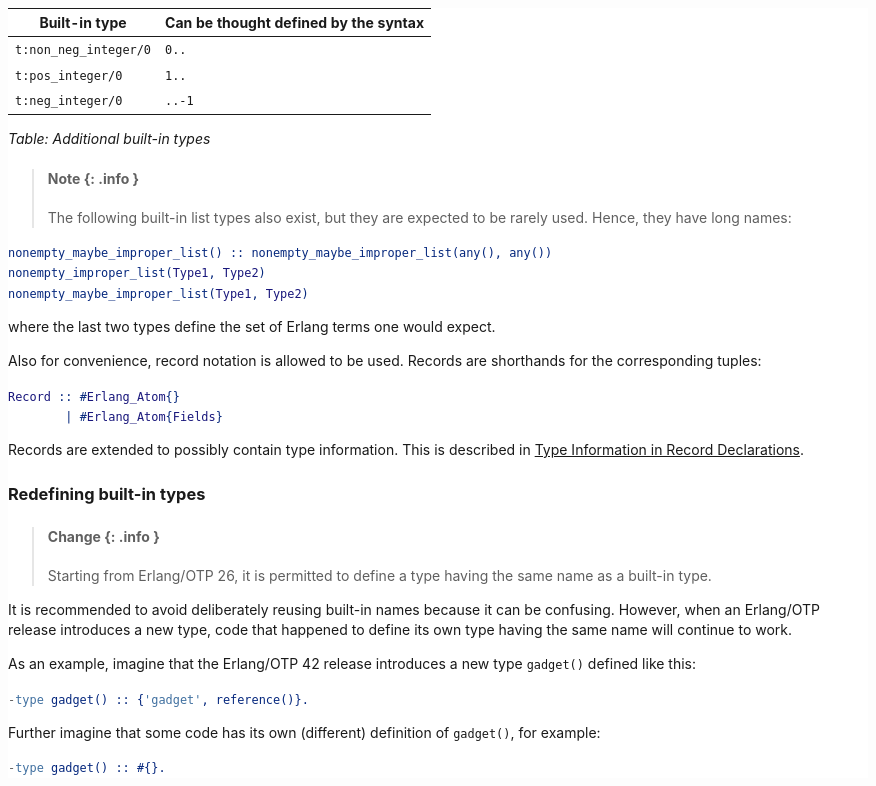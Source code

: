 | Built-in type         | Can be thought defined by the syntax |
| --------------------- | ------------------------------------ |
| `t:non_neg_integer/0` | `0..`                                |
| `t:pos_integer/0`     | `1..`                                |
| `t:neg_integer/0`     | `..-1`                               |

_Table: Additional built-in types_

> #### Note {: .info }
>
> The following built-in list types also exist, but they are expected to be
> rarely used. Hence, they have long names:

```erlang
nonempty_maybe_improper_list() :: nonempty_maybe_improper_list(any(), any())
nonempty_improper_list(Type1, Type2)
nonempty_maybe_improper_list(Type1, Type2)
```

where the last two types define the set of Erlang terms one would expect.

Also for convenience, record notation is allowed to be used. Records are
shorthands for the corresponding tuples:

```erlang
Record :: #Erlang_Atom{}
        | #Erlang_Atom{Fields}
```

Records are extended to possibly contain type information. This is described in
[Type Information in Record Declarations](typespec.md#typeinrecords).

### Redefining built-in types

> #### Change {: .info }
>
> Starting from Erlang/OTP 26, it is permitted to define a type having the same
> name as a built-in type.

It is recommended to avoid deliberately reusing built-in names because it can be
confusing. However, when an Erlang/OTP release introduces a new type, code that
happened to define its own type having the same name will continue to work.

As an example, imagine that the Erlang/OTP 42 release introduces a new type
`gadget()` defined like this:

```erlang
-type gadget() :: {'gadget', reference()}.
```

Further imagine that some code has its own (different) definition of `gadget()`,
for example:

```erlang
-type gadget() :: #{}.
```
